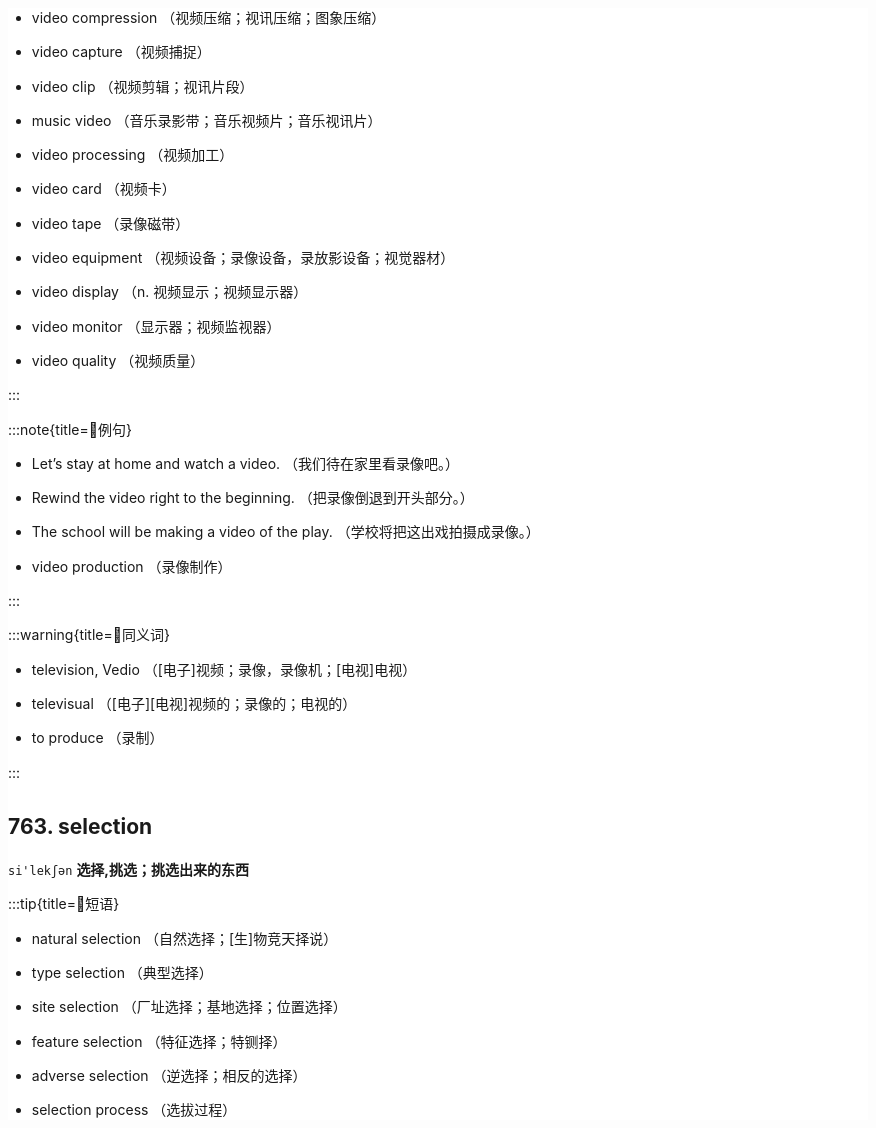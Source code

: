 - video compression （视频压缩；视讯压缩；图象压缩）

- video capture （视频捕捉）

- video clip （视频剪辑；视讯片段）

- music video （音乐录影带；音乐视频片；音乐视讯片）

- video processing （视频加工）

- video card （视频卡）

- video tape （录像磁带）

- video equipment （视频设备；录像设备，录放影设备；视觉器材）

- video display （n. 视频显示；视频显示器）

- video monitor （显示器；视频监视器）

- video quality （视频质量）

:::

:::note{title=🎤例句}

- Let’s stay at home and watch a video. （我们待在家里看录像吧。）

- Rewind the video right to the beginning. （把录像倒退到开头部分。）

- The school will be making a video of the play. （学校将把这出戏拍摄成录像。）

- video production （录像制作）

:::

:::warning{title=🤔同义词}

- television, Vedio （[电子]视频；录像，录像机；[电视]电视）

- televisual （[电子][电视]视频的；录像的；电视的）

- to produce （录制）

:::


## 763. selection

`si'lekʃən`  **选择,挑选；挑选出来的东西**

:::tip{title=🤩短语}

- natural selection （自然选择；[生]物竞天择说）

- type selection （典型选择）

- site selection （厂址选择；基地选择；位置选择）

- feature selection （特征选择；特铡择）

- adverse selection （逆选择；相反的选择）

- selection process （选拔过程）
